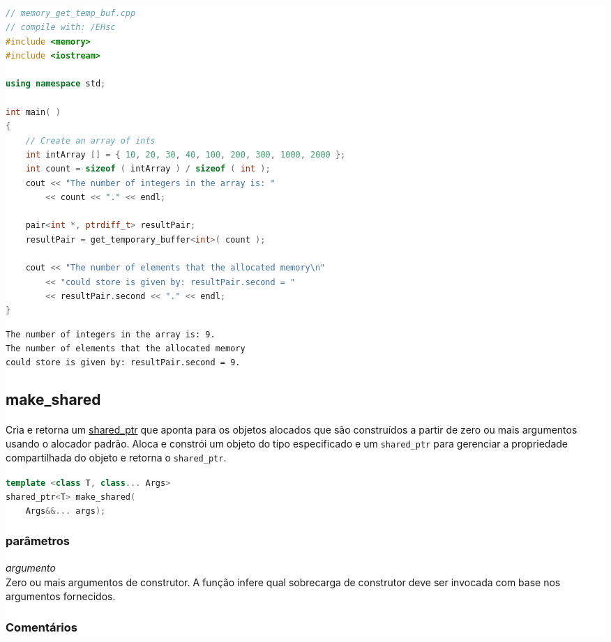```cpp
// memory_get_temp_buf.cpp
// compile with: /EHsc
#include <memory>
#include <iostream>

using namespace std;

int main( )
{
    // Create an array of ints
    int intArray [] = { 10, 20, 30, 40, 100, 200, 300, 1000, 2000 };
    int count = sizeof ( intArray ) / sizeof ( int );
    cout << "The number of integers in the array is: "
        << count << "." << endl;

    pair<int *, ptrdiff_t> resultPair;
    resultPair = get_temporary_buffer<int>( count );

    cout << "The number of elements that the allocated memory\n"
        << "could store is given by: resultPair.second = "
        << resultPair.second << "." << endl;
}
```

```Output
The number of integers in the array is: 9.
The number of elements that the allocated memory
could store is given by: resultPair.second = 9.
```

## <a name="make_shared"></a><a name="make_shared"></a>make_shared

Cria e retorna um [shared_ptr](shared-ptr-class.md) que aponta para os objetos alocados que são construídos a partir de zero ou mais argumentos usando o alocador padrão. Aloca e constrói um objeto do tipo especificado e um `shared_ptr` para gerenciar a propriedade compartilhada do objeto e retorna o `shared_ptr`.

```cpp
template <class T, class... Args>
shared_ptr<T> make_shared(
    Args&&... args);
```

### <a name="parameters"></a>parâmetros

*argumento*\
Zero ou mais argumentos de construtor. A função infere qual sobrecarga de construtor deve ser invocada com base nos argumentos fornecidos.

### <a name="remarks"></a>Comentários
